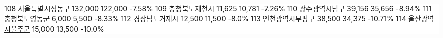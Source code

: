   <tr class="item">
    <td>108</td>
    <td><a href="/apt/서울특별시성동구">서울특별시성동구</a></td>
    <td>132,000</td>
    <td>122,000</td>
    <td>-7.58%</td>
  </tr>

  <tr class="item">
    <td>109</td>
    <td><a href="/apt/충청북도제천시">충청북도제천시</a></td>
    <td>11,625</td>
    <td>10,781</td>
    <td>-7.26%</td>
  </tr>

  <tr class="item">
    <td>110</td>
    <td><a href="/apt/광주광역시남구">광주광역시남구</a></td>
    <td>39,156</td>
    <td>35,656</td>
    <td>-8.94%</td>
  </tr>

  <tr class="item">
    <td>111</td>
    <td><a href="/apt/충청북도영동군">충청북도영동군</a></td>
    <td>6,000</td>
    <td>5,500</td>
    <td>-8.33%</td>
  </tr>

  <tr class="item">
    <td>112</td>
    <td><a href="/apt/경상남도거제시">경상남도거제시</a></td>
    <td>12,500</td>
    <td>11,500</td>
    <td>-8.0%</td>
  </tr>

  <tr class="item">
    <td>113</td>
    <td><a href="/apt/인천광역시부평구">인천광역시부평구</a></td>
    <td>38,500</td>
    <td>34,375</td>
    <td>-10.71%</td>
  </tr>

  <tr class="item">
    <td>114</td>
    <td><a href="/apt/울산광역시울주군">울산광역시울주군</a></td>
    <td>15,000</td>
    <td>13,500</td>
    <td>-10.0%</td>
  </tr>
